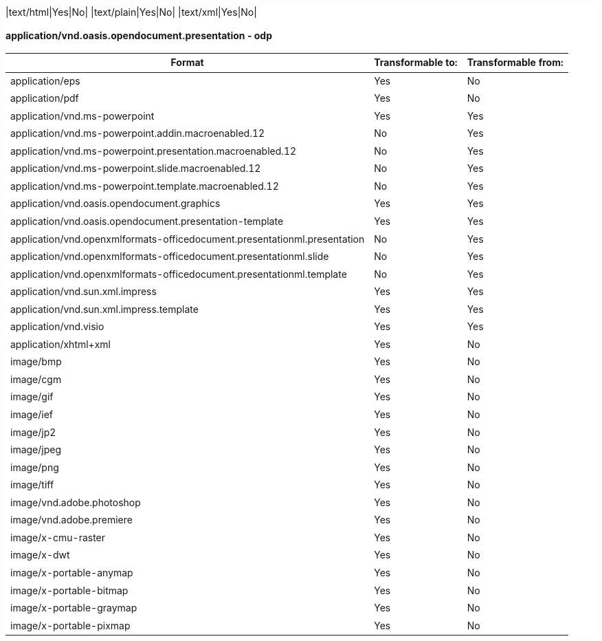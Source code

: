 |text/html|Yes|No|
|text/plain|Yes|No|
|text/xml|Yes|No|

**application/vnd.oasis.opendocument.presentation - odp**

|Format|Transformable to:|Transformable from:|
|------|-----------------|-------------------|
|application/eps|Yes|No|
|application/pdf|Yes|No|
|application/vnd.ms-powerpoint|Yes|Yes|
|application/vnd.ms-powerpoint.addin.macroenabled.12|No|Yes|
|application/vnd.ms-powerpoint.presentation.macroenabled.12|No|Yes|
|application/vnd.ms-powerpoint.slide.macroenabled.12|No|Yes|
|application/vnd.ms-powerpoint.template.macroenabled.12|No|Yes|
|application/vnd.oasis.opendocument.graphics|Yes|Yes|
|application/vnd.oasis.opendocument.presentation-template|Yes|Yes|
|application/vnd.openxmlformats-officedocument.presentationml.presentation|No|Yes|
|application/vnd.openxmlformats-officedocument.presentationml.slide|No|Yes|
|application/vnd.openxmlformats-officedocument.presentationml.template|No|Yes|
|application/vnd.sun.xml.impress|Yes|Yes|
|application/vnd.sun.xml.impress.template|Yes|Yes|
|application/vnd.visio|Yes|Yes|
|application/xhtml+xml|Yes|No|
|image/bmp|Yes|No|
|image/cgm|Yes|No|
|image/gif|Yes|No|
|image/ief|Yes|No|
|image/jp2|Yes|No|
|image/jpeg|Yes|No|
|image/png|Yes|No|
|image/tiff|Yes|No|
|image/vnd.adobe.photoshop|Yes|No|
|image/vnd.adobe.premiere|Yes|No|
|image/x-cmu-raster|Yes|No|
|image/x-dwt|Yes|No|
|image/x-portable-anymap|Yes|No|
|image/x-portable-bitmap|Yes|No|
|image/x-portable-graymap|Yes|No|
|image/x-portable-pixmap|Yes|No|